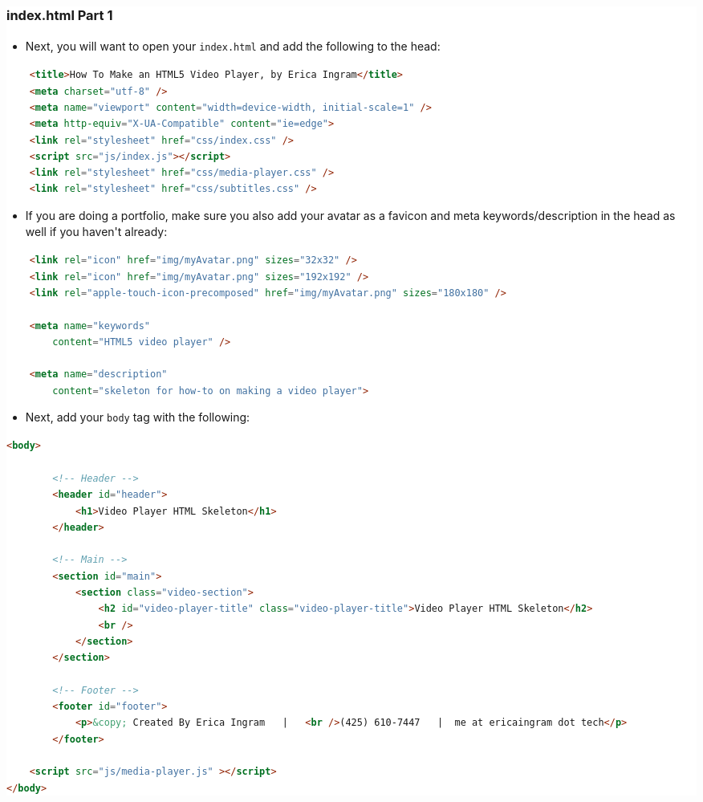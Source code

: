 ### index.html Part 1

- Next, you will want to open your ```index.html``` and add the following to the head:

```HTML
    <title>How To Make an HTML5 Video Player, by Erica Ingram</title>
    <meta charset="utf-8" />
    <meta name="viewport" content="width=device-width, initial-scale=1" />
    <meta http-equiv="X-UA-Compatible" content="ie=edge">
    <link rel="stylesheet" href="css/index.css" />
    <script src="js/index.js"></script>
    <link rel="stylesheet" href="css/media-player.css" />
    <link rel="stylesheet" href="css/subtitles.css" />
```

- If you are doing a portfolio, make sure you also add your avatar as a favicon and meta keywords/description in the head as well if you haven't already:

```HTML
    <link rel="icon" href="img/myAvatar.png" sizes="32x32" />
    <link rel="icon" href="img/myAvatar.png" sizes="192x192" />
    <link rel="apple-touch-icon-precomposed" href="img/myAvatar.png" sizes="180x180" />

    <meta name="keywords"
        content="HTML5 video player" />

    <meta name="description"
        content="skeleton for how-to on making a video player">
```

- Next, add your ```body``` tag with the following:

```HTML
<body>

        <!-- Header -->
        <header id="header">
            <h1>Video Player HTML Skeleton</h1>
        </header>

        <!-- Main -->
        <section id="main">
            <section class="video-section">
                <h2 id="video-player-title" class="video-player-title">Video Player HTML Skeleton</h2>
                <br />
            </section>
        </section>

        <!-- Footer -->
        <footer id="footer">
            <p>&copy; Created By Erica Ingram   |   <br />(425) 610-7447   |  me at ericaingram dot tech</p>
        </footer>

    <script src="js/media-player.js" ></script>
</body>
```
